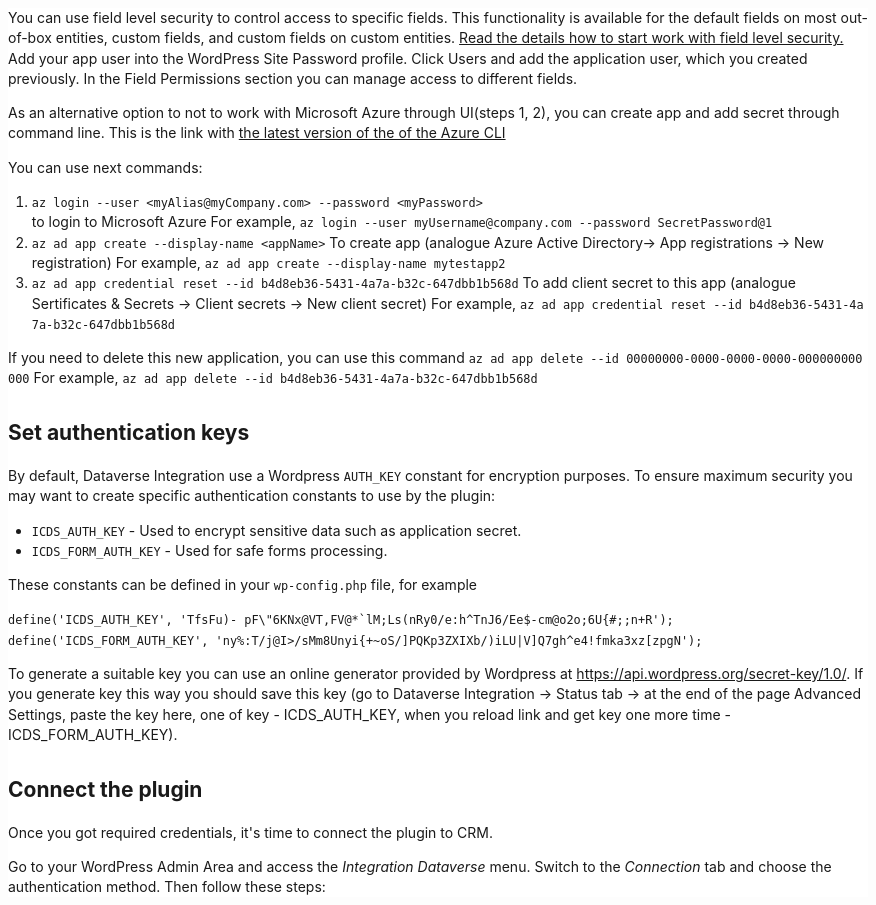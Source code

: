 You can use field level security to control access to specific fields. This functionality is available for the default fields on most out-of-box entities, custom fields, and custom fields on custom entities. 
[Read the details how to start work with field level security.](https://learn.microsoft.com/en-us/dynamics365/customerengagement/on-premises/admin/field-level-security?view=op-9-1)
Add your app user into the WordPress Site Password profile. Click Users and add the application user, which you created previously. In the Field Permissions section you can manage access to different fields.  

As an alternative option to not to work with Microsoft Azure through UI(steps 1, 2), you can create app and add secret through command line. This is the link with [the latest version of the of the Azure CLI](https://learn.microsoft.com/en-us/cli/azure/install-azure-cli)

You can use next commands:
1. `az login --user <myAlias@myCompany.com> --password <myPassword>`  
to login to Microsoft Azure
For example, `az login --user myUsername@company.com --password SecretPassword@1`  
2. `az ad app create --display-name <appName>`
To create app (analogue Azure Active Directory-> App registrations -> New registration)
For example, `az ad app create --display-name mytestapp2`
3. `az ad app credential reset --id b4d8eb36-5431-4a7a-b32c-647dbb1b568d`
To add client secret to this app (analogue Sertificates & Secrets -> Client secrets -> New client secret) 
For example, `az ad app credential reset --id b4d8eb36-5431-4a7a-b32c-647dbb1b568d`

If you need to delete this new application, you can use this command 
`az ad app delete --id 00000000-0000-0000-0000-000000000000`
For example, `az ad app delete --id b4d8eb36-5431-4a7a-b32c-647dbb1b568d`

## Set authentication keys

By default, Dataverse Integration use a Wordpress `AUTH_KEY` constant for encryption purposes. To ensure maximum security you may want to create specific authentication constants to use by the plugin:
- `ICDS_AUTH_KEY` - Used to encrypt sensitive data such as application secret.
- `ICDS_FORM_AUTH_KEY` - Used for safe forms processing.

These constants can be defined in your `wp-config.php` file, for example
```twig
define('ICDS_AUTH_KEY', 'TfsFu)- pF\"6KNx@VT,FV@*`lM;Ls(nRy0/e:h^TnJ6/Ee$-cm@o2o;6U{#;;n+R');
define('ICDS_FORM_AUTH_KEY', 'ny%:T/j@I>/sMm8Unyi{+~oS/]PQKp3ZXIXb/)iLU|V]Q7gh^e4!fmka3xz[zpgN');
```

To generate a suitable key you can use an online generator provided by Wordpress at https://api.wordpress.org/secret-key/1.0/. If you generate key this way you should save this key (go to Dataverse Integration -> Status tab -> at the end of the page Advanced Settings, paste the key here, one of key - ICDS_AUTH_KEY, when you reload link and get key one more time - ICDS_FORM_AUTH_KEY). 

## Connect the plugin

Once you got required credentials, it's time to connect the plugin to CRM.

Go to your WordPress Admin  Area and access the *Integration Dataverse* menu. Switch to the *Connection* tab and choose the authentication method. Then follow these steps:
